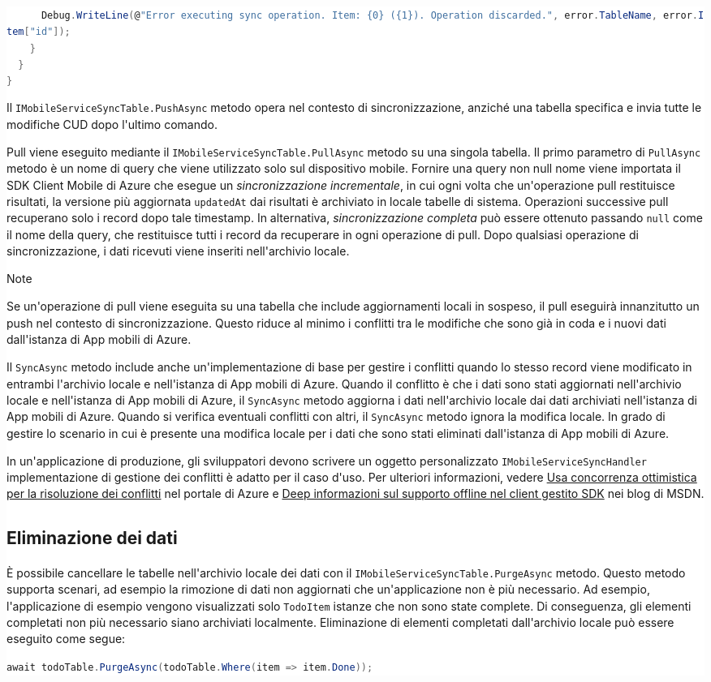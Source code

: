 ```csharp
      Debug.WriteLine(@"Error executing sync operation. Item: {0} ({1}). Operation discarded.", error.TableName, error.Item["id"]);
    }
  }
}
```

Il `IMobileServiceSyncTable.PushAsync` metodo opera nel contesto di sincronizzazione, anziché una tabella specifica e invia tutte le modifiche CUD dopo l'ultimo comando.

Pull viene eseguito mediante il `IMobileServiceSyncTable.PullAsync` metodo su una singola tabella. Il primo parametro di `PullAsync` metodo è un nome di query che viene utilizzato solo sul dispositivo mobile. Fornire una query non null nome viene importata il SDK Client Mobile di Azure che esegue un *sincronizzazione incrementale*, in cui ogni volta che un'operazione pull restituisce risultati, la versione più aggiornata `updatedAt` dai risultati è archiviato in locale tabelle di sistema. Operazioni successive pull recuperano solo i record dopo tale timestamp. In alternativa, *sincronizzazione completa* può essere ottenuto passando `null` come il nome della query, che restituisce tutti i record da recuperare in ogni operazione di pull. Dopo qualsiasi operazione di sincronizzazione, i dati ricevuti viene inseriti nell'archivio locale.

> [!NOTE]
> Se un'operazione di pull viene eseguita su una tabella che include aggiornamenti locali in sospeso, il pull eseguirà innanzitutto un push nel contesto di sincronizzazione. Questo riduce al minimo i conflitti tra le modifiche che sono già in coda e i nuovi dati dall'istanza di App mobili di Azure.

Il `SyncAsync` metodo include anche un'implementazione di base per gestire i conflitti quando lo stesso record viene modificato in entrambi l'archivio locale e nell'istanza di App mobili di Azure. Quando il conflitto è che i dati sono stati aggiornati nell'archivio locale e nell'istanza di App mobili di Azure, il `SyncAsync` metodo aggiorna i dati nell'archivio locale dai dati archiviati nell'istanza di App mobili di Azure. Quando si verifica eventuali conflitti con altri, il `SyncAsync` metodo ignora la modifica locale. In grado di gestire lo scenario in cui è presente una modifica locale per i dati che sono stati eliminati dall'istanza di App mobili di Azure.

In un'applicazione di produzione, gli sviluppatori devono scrivere un oggetto personalizzato `IMobileServiceSyncHandler` implementazione di gestione dei conflitti è adatto per il caso d'uso. Per ulteriori informazioni, vedere [Usa concorrenza ottimistica per la risoluzione dei conflitti](https://azure.microsoft.com/documentation/articles/app-service-mobile-dotnet-how-to-use-client-library/#optimisticconcurrency) nel portale di Azure e [Deep informazioni sul supporto offline nel client gestito SDK](https://blogs.msdn.microsoft.com/azuremobile/2014/04/07/deep-dive-on-the-offline-support-in-the-managed-client-sdk/) nei blog di MSDN.

## <a name="purging-data"></a>Eliminazione dei dati

È possibile cancellare le tabelle nell'archivio locale dei dati con il `IMobileServiceSyncTable.PurgeAsync` metodo. Questo metodo supporta scenari, ad esempio la rimozione di dati non aggiornati che un'applicazione non è più necessario. Ad esempio, l'applicazione di esempio vengono visualizzati solo `TodoItem` istanze che non sono state complete. Di conseguenza, gli elementi completati non più necessario siano archiviati localmente. Eliminazione di elementi completati dall'archivio locale può essere eseguito come segue:

```csharp
await todoTable.PurgeAsync(todoTable.Where(item => item.Done));
```
